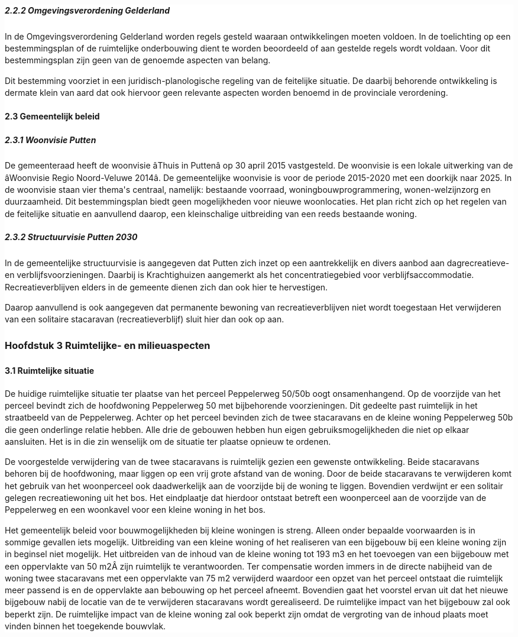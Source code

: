 ##### 2\.2\.2 Omgevingsverordening Gelderland

In de Omgevingsverordening Gelderland worden regels gesteld waaraan ontwikkelingen moeten voldoen. In de toelichting op een bestemmingsplan of de ruimtelijke onderbouwing dient te worden beoordeeld of aan gestelde regels wordt voldaan. Voor dit bestemmingsplan zijn geen van de genoemde aspecten van belang.

Dit bestemming voorziet in een juridisch\-planologische regeling van de feitelijke situatie. De daarbij behorende ontwikkeling is dermate klein van aard dat ook hiervoor geen relevante aspecten worden benoemd in de provinciale verordening.

#### 2\.3 Gemeentelijk beleid

##### 2\.3\.1 Woonvisie Putten

De gemeenteraad heeft de woonvisie âThuis in Puttenâ op 30 april 2015 vastgesteld. De woonvisie is een lokale uitwerking van de âWoonvisie Regio Noord\-Veluwe 2014â. De gemeentelijke woonvisie is voor de periode 2015\-2020 met een doorkijk naar 2025\. In de woonvisie staan vier thema's centraal, namelijk: bestaande voorraad, woningbouwprogrammering, wonen\-welzijnzorg en duurzaamheid. Dit bestemmingsplan biedt geen mogelijkheden voor nieuwe woonlocaties. Het plan richt zich op het regelen van de feitelijke situatie en aanvullend daarop, een kleinschalige uitbreiding van een reeds bestaande woning.

##### 2\.3\.2 Structuurvisie Putten 2030

In de gemeentelijke structuurvisie is aangegeven dat Putten zich inzet op een aantrekkelijk en divers aanbod aan dagrecreatieve\- en verblijfsvoorzieningen. Daarbij is Krachtighuizen aangemerkt als het concentratiegebied voor verblijfsaccommodatie. Recreatieverblijven elders in de gemeente dienen zich dan ook hier te hervestigen.

Daarop aanvullend is ook aangegeven dat permanente bewoning van recreatieverblijven niet wordt toegestaan Het verwijderen van een solitaire stacaravan (recreatieverblijf) sluit hier dan ook op aan.

### Hoofdstuk 3 Ruimtelijke\- en milieuaspecten

#### 3\.1 Ruimtelijke situatie

De huidige ruimtelijke situatie ter plaatse van het perceel Peppelerweg 50/50b oogt onsamenhangend. Op de voorzijde van het perceel bevindt zich de hoofdwoning Peppelerweg 50 met bijbehorende voorzieningen. Dit gedeelte past ruimtelijk in het straatbeeld van de Peppelerweg. Achter op het perceel bevinden zich de twee stacaravans en de kleine woning Peppelerweg 50b die geen onderlinge relatie hebben. Alle drie de gebouwen hebben hun eigen gebruiksmogelijkheden die niet op elkaar aansluiten. Het is in die zin wenselijk om de situatie ter plaatse opnieuw te ordenen.

De voorgestelde verwijdering van de twee stacaravans is ruimtelijk gezien een gewenste ontwikkeling. Beide stacaravans behoren bij de hoofdwoning, maar liggen op een vrij grote afstand van de woning. Door de beide stacaravans te verwijderen komt het gebruik van het woonperceel ook daadwerkelijk aan de voorzijde bij de woning te liggen. Bovendien verdwijnt er een solitair gelegen recreatiewoning uit het bos. Het eindplaatje dat hierdoor ontstaat betreft een woonperceel aan de voorzijde van de Peppelerweg en een woonkavel voor een kleine woning in het bos.

Het gemeentelijk beleid voor bouwmogelijkheden bij kleine woningen is streng. Alleen onder bepaalde voorwaarden is in sommige gevallen iets mogelijk. Uitbreiding van een kleine woning of het realiseren van een bijgebouw bij een kleine woning zijn in beginsel niet mogelijk. Het uitbreiden van de inhoud van de kleine woning tot 193 m3 en het toevoegen van een bijgebouw met een oppervlakte van 50 m2Â zijn ruimtelijk te verantwoorden. Ter compensatie worden immers in de directe nabijheid van de woning twee stacaravans met een oppervlakte van 75 m2 verwijderd waardoor een opzet van het perceel ontstaat die ruimtelijk meer passend is en de oppervlakte aan bebouwing op het perceel afneemt. Bovendien gaat het voorstel ervan uit dat het nieuwe bijgebouw nabij de locatie van de te verwijderen stacaravans wordt gerealiseerd. De ruimtelijke impact van het bijgebouw zal ook beperkt zijn. De ruimtelijke impact van de kleine woning zal ook beperkt zijn omdat de vergroting van de inhoud plaats moet vinden binnen het toegekende bouwvlak.
